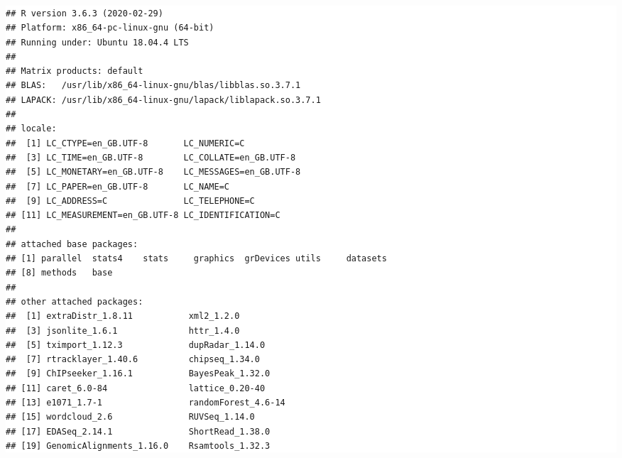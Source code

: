     ## R version 3.6.3 (2020-02-29)
    ## Platform: x86_64-pc-linux-gnu (64-bit)
    ## Running under: Ubuntu 18.04.4 LTS
    ## 
    ## Matrix products: default
    ## BLAS:   /usr/lib/x86_64-linux-gnu/blas/libblas.so.3.7.1
    ## LAPACK: /usr/lib/x86_64-linux-gnu/lapack/liblapack.so.3.7.1
    ## 
    ## locale:
    ##  [1] LC_CTYPE=en_GB.UTF-8       LC_NUMERIC=C              
    ##  [3] LC_TIME=en_GB.UTF-8        LC_COLLATE=en_GB.UTF-8    
    ##  [5] LC_MONETARY=en_GB.UTF-8    LC_MESSAGES=en_GB.UTF-8   
    ##  [7] LC_PAPER=en_GB.UTF-8       LC_NAME=C                 
    ##  [9] LC_ADDRESS=C               LC_TELEPHONE=C            
    ## [11] LC_MEASUREMENT=en_GB.UTF-8 LC_IDENTIFICATION=C       
    ## 
    ## attached base packages:
    ## [1] parallel  stats4    stats     graphics  grDevices utils     datasets 
    ## [8] methods   base     
    ## 
    ## other attached packages:
    ##  [1] extraDistr_1.8.11           xml2_1.2.0                 
    ##  [3] jsonlite_1.6.1              httr_1.4.0                 
    ##  [5] tximport_1.12.3             dupRadar_1.14.0            
    ##  [7] rtracklayer_1.40.6          chipseq_1.34.0             
    ##  [9] ChIPseeker_1.16.1           BayesPeak_1.32.0           
    ## [11] caret_6.0-84                lattice_0.20-40            
    ## [13] e1071_1.7-1                 randomForest_4.6-14        
    ## [15] wordcloud_2.6               RUVSeq_1.14.0              
    ## [17] EDASeq_2.14.1               ShortRead_1.38.0           
    ## [19] GenomicAlignments_1.16.0    Rsamtools_1.32.3           